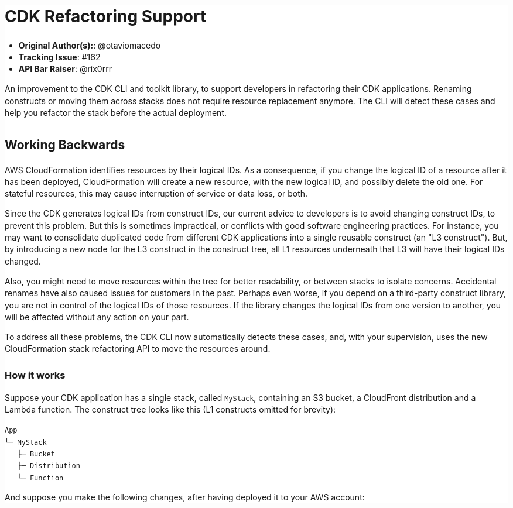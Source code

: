 # CDK Refactoring Support

- **Original Author(s):**: @otaviomacedo
- **Tracking Issue**: #162
- **API Bar Raiser**: @rix0rrr

An improvement to the CDK CLI and toolkit library, to support developers in
refactoring their CDK applications. Renaming constructs or moving them across
stacks does not require resource replacement anymore. The CLI will detect these
cases and help you refactor the stack before the actual deployment.

## Working Backwards

AWS CloudFormation identifies resources by their logical IDs. As a consequence,
if you change the logical ID of a resource after it has been deployed,
CloudFormation will create a new resource, with the new logical ID, and possibly
delete the old one. For stateful resources, this may cause interruption of
service or data loss, or both.

Since the CDK generates logical IDs from construct IDs, our current advice to
developers is to avoid changing construct IDs, to prevent this problem. But this
is sometimes impractical, or conflicts with good software engineering practices.
For instance, you may want to consolidate duplicated code from different CDK
applications into a single reusable construct (an "L3 construct"). But, by
introducing a new node for the L3 construct in the construct tree, all L1
resources underneath that L3 will have their logical IDs changed.

Also, you might need to move resources within the tree for better readability,
or between stacks to isolate concerns. Accidental renames have also caused
issues for customers in the past. Perhaps even worse, if you depend on a
third-party construct library, you are not in control of the logical IDs of
those resources. If the library changes the logical IDs from one version to
another, you will be affected without any action on your part.

To address all these problems, the CDK CLI now automatically detects these
cases, and, with your supervision, uses the new CloudFormation stack refactoring
API to move the resources around.

### How it works

Suppose your CDK application has a single stack, called `MyStack`, containing an
S3 bucket, a CloudFront distribution and a Lambda function. The construct tree
looks like this (L1 constructs omitted for brevity):

```
App
└─ MyStack
   ├─ Bucket
   ├─ Distribution
   └─ Function
```

And suppose you make the following changes, after having deployed it to your AWS
account:
